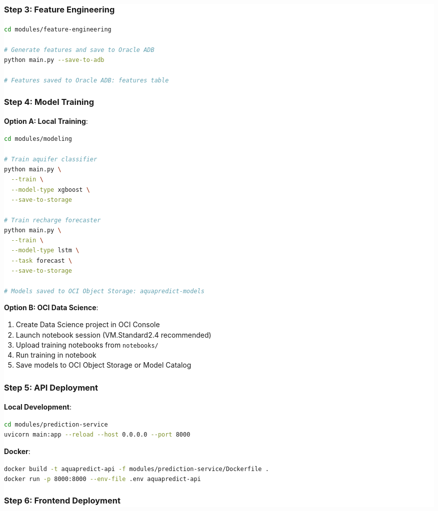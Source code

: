 ### **Step 3: Feature Engineering**
```bash
cd modules/feature-engineering

# Generate features and save to Oracle ADB
python main.py --save-to-adb

# Features saved to Oracle ADB: features table
```

### **Step 4: Model Training**

**Option A: Local Training**:
```bash
cd modules/modeling

# Train aquifer classifier
python main.py \
  --train \
  --model-type xgboost \
  --save-to-storage

# Train recharge forecaster
python main.py \
  --train \
  --model-type lstm \
  --task forecast \
  --save-to-storage

# Models saved to OCI Object Storage: aquapredict-models
```

**Option B: OCI Data Science**:
1. Create Data Science project in OCI Console
2. Launch notebook session (VM.Standard2.4 recommended)
3. Upload training notebooks from `notebooks/`
4. Run training in notebook
5. Save models to OCI Object Storage or Model Catalog

### **Step 5: API Deployment**

**Local Development**:
```bash
cd modules/prediction-service
uvicorn main:app --reload --host 0.0.0.0 --port 8000
```

**Docker**:
```bash
docker build -t aquapredict-api -f modules/prediction-service/Dockerfile .
docker run -p 8000:8000 --env-file .env aquapredict-api
```

### **Step 6: Frontend Deployment**
